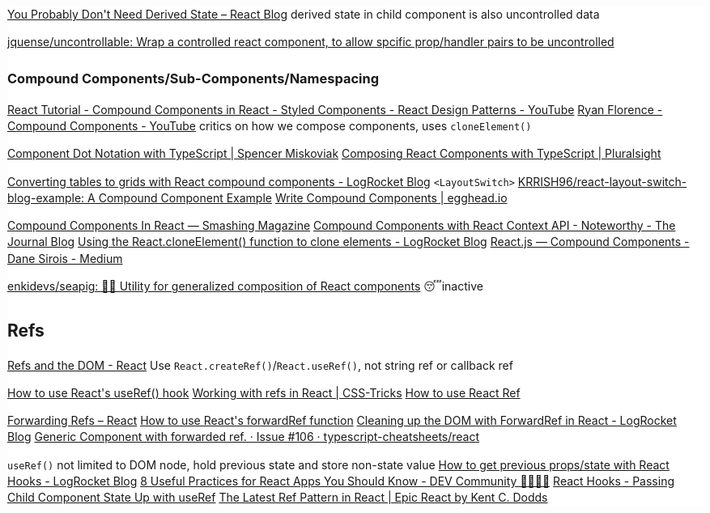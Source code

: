 [You Probably Don't Need Derived State – React Blog](https://reactjs.org/blog/2018/06/07/you-probably-dont-need-derived-state.html) derived state in child component is also uncontrolled data

[jquense/uncontrollable: Wrap a controlled react component, to allow spcific prop/handler pairs to be uncontrolled](https://github.com/jquense/uncontrollable)

### Compound Components/Sub-Components/Namespacing

[React Tutorial - Compound Components in React - Styled Components - React Design Patterns - YouTube](https://www.youtube.com/watch?v=nHMAMS38x-E)
[Ryan Florence - Compound Components - YouTube](https://www.youtube.com/watch?v=hEGg-3pIHlE) critics on how we compose components, uses `cloneElement()`

[Component Dot Notation with TypeScript | Spencer Miskoviak](https://www.skovy.dev/blog/using-component-dot-notation-with-typescript-to-create-a-set-of-components)
[Composing React Components with TypeScript | Pluralsight](https://www.pluralsight.com/guides/composing-react-components-with-typescript)

[Converting tables to grids with React compound components - LogRocket Blog](https://blog.logrocket.com/converting-tables-to-grids-with-react-compound-components/) `<LayoutSwitch>`
[KRRISH96/react-layout-switch-blog-example: A Compound Component Example](https://github.com/KRRISH96/react-layout-switch-blog-example/)
[Write Compound Components | egghead.io](https://egghead.io/lessons/react-write-compound-components)

[Compound Components In React — Smashing Magazine](https://www.smashingmagazine.com/2021/08/compound-components-react/)
[Compound Components with React Context API - Noteworthy - The Journal Blog](https://blog.usejournal.com/compound-components-react-context-38da96bfb384)
[Using the React.cloneElement() function to clone elements - LogRocket Blog](https://blog.logrocket.com/using-react-cloneelement-function/)
[React.js — Compound Components - Dane Sirois - Medium](https://medium.com/@Dane_s/react-js-compound-components-a6e54b5c9992)

[enkidevs/seapig: 🌊🐷 Utility for generalized composition of React components](https://github.com/enkidevs/seapig) 😴inactive

## Refs

[Refs and the DOM - React](https://reactjs.org/docs/refs-and-the-dom.html)
Use `React.createRef()`/`React.useRef()`, not string ref or callback ref

[How to use React's useRef() hook](https://felixgerschau.com/useref-react-hooks/)
[Working with refs in React | CSS-Tricks](https://css-tricks.com/working-with-refs-in-react/)
[How to use React Ref](https://www.robinwieruch.de/react-ref/)

[Forwarding Refs – React](https://reactjs.org/docs/forwarding-refs.html)
[How to use React's forwardRef function](https://felixgerschau.com/react-forwardref-explained/)
[Cleaning up the DOM with ForwardRef in React - LogRocket Blog](https://blog.logrocket.com/cleaning-up-the-dom-with-forwardref-in-react/)
[Generic Component with forwarded ref. · Issue #106 · typescript-cheatsheets/react](https://github.com/typescript-cheatsheets/react/issues/106)

`useRef()` not limited to DOM node, hold previous state and store non-state value
[How to get previous props/state with React Hooks - LogRocket Blog](https://blog.logrocket.com/how-to-get-previous-props-state-with-react-hooks/)
[8 Useful Practices for React Apps You Should Know - DEV Community 👩‍💻👨‍💻](https://dev.to/jsmanifest/8-useful-practices-for-react-apps-you-should-know-5k9)
[React Hooks - Passing Child Component State Up with useRef](https://medium.com/@renatognunes/react-hooks-passing-child-component-state-up-with-useref-de88401c2654)
[The Latest Ref Pattern in React | Epic React by Kent C. Dodds](https://epicreact.dev/the-latest-ref-pattern-in-react)
